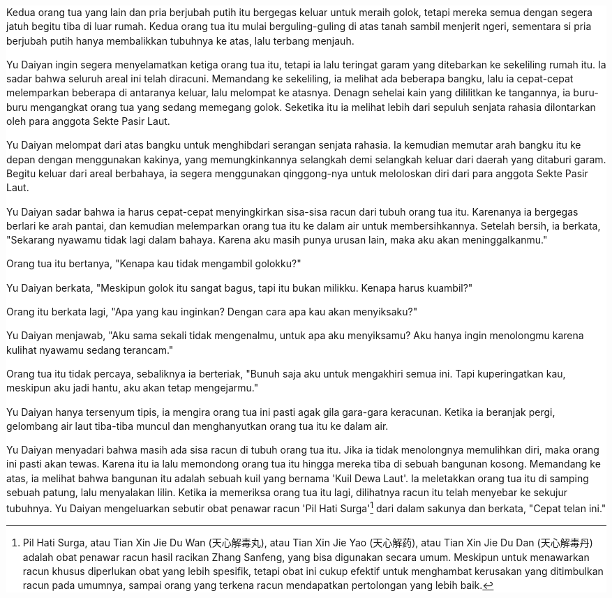 Kedua orang tua yang lain dan pria berjubah putih itu bergegas keluar untuk meraih golok, tetapi mereka semua dengan 
segera jatuh begitu tiba di luar rumah. Kedua orang tua itu mulai berguling-guling di atas tanah sambil menjerit ngeri,
sementara si pria berjubah putih hanya membalikkan tubuhnya ke atas, lalu terbang menjauh.

Yu Daiyan ingin segera menyelamatkan ketiga orang tua itu, tetapi ia lalu teringat garam yang ditebarkan ke sekeliling
rumah itu. Ia sadar bahwa seluruh areal ini telah diracuni. Memandang ke sekeliling, ia melihat ada beberapa bangku,
lalu ia cepat-cepat melemparkan beberapa di antaranya keluar, lalu melompat ke atasnya. Denagn sehelai kain yang dililitkan
ke tangannya, ia buru-buru mengangkat orang tua yang sedang memegang golok. Seketika itu ia melihat lebih dari sepuluh
senjata rahasia dilontarkan oleh para anggota Sekte Pasir Laut.

Yu Daiyan melompat dari atas bangku untuk menghibdari serangan senjata rahasia. Ia kemudian memutar arah bangku itu ke
depan dengan menggunakan kakinya, yang memungkinkannya selangkah demi selangkah keluar dari daerah yang ditaburi garam.
Begitu keluar dari areal berbahaya, ia segera menggunakan qinggong-nya untuk meloloskan diri dari para anggota
Sekte Pasir Laut.

Yu Daiyan sadar bahwa ia harus cepat-cepat menyingkirkan sisa-sisa racun dari tubuh orang tua itu. Karenanya ia bergegas
berlari ke arah pantai, dan kemudian melemparkan orang tua itu ke dalam air untuk membersihkannya. Setelah bersih, ia
berkata, "Sekarang nyawamu tidak lagi dalam bahaya. Karena aku masih punya urusan lain, maka aku akan meninggalkanmu."

Orang tua itu bertanya, "Kenapa kau tidak mengambil golokku?"

Yu Daiyan berkata, "Meskipun golok itu sangat bagus, tapi itu bukan milikku. Kenapa harus kuambil?"

Orang itu berkata lagi, "Apa yang kau inginkan? Dengan cara apa kau akan menyiksaku?"

Yu Daiyan menjawab, "Aku sama sekali tidak mengenalmu, untuk apa aku menyiksamu? Aku hanya ingin menolongmu karena
kulihat nyawamu sedang terancam."

Orang tua itu tidak percaya, sebaliknya ia berteriak, "Bunuh saja aku untuk mengakhiri semua ini. Tapi kuperingatkan
kau, meskipun aku jadi hantu, aku akan tetap mengejarmu."

Yu Daiyan hanya tersenyum tipis, ia mengira orang tua ini pasti agak gila gara-gara keracunan. Ketika ia beranjak pergi,
gelombang air laut tiba-tiba muncul dan menghanyutkan orang tua itu ke dalam air.

Yu Daiyan menyadari bahwa masih ada sisa racun di tubuh orang tua itu. Jika ia tidak menolongnya memulihkan diri, maka
orang ini pasti akan tewas. Karena itu ia lalu memondong orang tua itu hingga mereka tiba di sebuah bangunan kosong.
Memandang ke atas, ia melihat bahwa bangunan itu adalah sebuah kuil yang bernama 'Kuil Dewa Laut'. Ia meletakkan orang tua 
itu di samping sebuah patung, lalu menyalakan lilin. Ketika ia memeriksa orang tua itu lagi, dilihatnya racun itu 
telah menyebar ke sekujur tubuhnya. Yu Daiyan mengeluarkan sebutir obat penawar racun 'Pil Hati Surga'[^hati-surga] 
dari dalam sakunya dan berkata, "Cepat telan ini."


[^yue-nu-jian-fa]: Yue Nu Jian Fa adalah 'Ilmu Pedang Nona Yue'. Ilmu pedang ini diwarisi guru Guo Jing, Han Xiaoying, dari keluarganya.
[^manikeisme]: [Manikeisme](../parts/sects/ming-jiao.md "Baca selengkapnya..."), atau dalam bahasa mandarin adalah Moni Jiao (摩尼教), adalah nama awal Ming Jiao di Zhong Yuan.
[^nama-mingjiao]: Ming Jiao (明教) = 'Ajaran Terang'.
[^doa-mingjiao]: Dalam teks bahasa mandarin, doa ini adalah sbb: 熊熊聖火，焚我殘軀。生亦何哀，死亦何苦？為善除惡，惟光明故。喜樂悲愁，皆歸塵土。憐我世人，憂患實多！憐我世人，憂患實多！
[^tulong-dao]: Tu Long Dao (屠龙刀) bisa diterjemahkan menjadi 'Golok Pembunuh Naga'.[Baca lebih lengkap...](/daftar-istilah#tulong-dao).
[^tiga-titik]: Karakter bahasa mandarin yang mengandung tiga titik di bagian kiri yang khas seperti He (河, sungai), Jiang (江, juga sungai), atau Hai (海, laut), biasanya melambangkan sesuatu yang memang mengandung air.
[^vajra-finger]: Dali Jingang Zhi (大力金刚指), atau Jari Vajra.
[^long-zhuashou]: Long Zhua Shou (龙爪手) 
[^hati-surga]: Pil Hati Surga, atau Tian Xin Jie Du Wan (天心解毒丸), atau Tian Xin Jie Yao (天心解药), atau Tian Xin Jie Du Dan (天心解毒丹) adalah obat penawar racun hasil racikan Zhang Sanfeng, yang bisa digunakan secara umum. Meskipun untuk menawarkan racun khusus diperlukan obat yang lebih spesifik, tetapi obat ini cukup efektif untuk menghambat kerusakan yang ditimbulkan racun pada umumnya, sampai orang yang terkena racun mendapatkan pertolongan yang lebih baik.
[^shenqiu]: Shenqiu Xian (沈丘县, atau 沉丘县) adalah nama sebuah wilayah di sebelah timur propinsi Henan, yang berbatasan dengan Anhui di selatan dan timur. Tempat ini adalah tempat kediaman Chaghan Temur.
[^xiao-shuo]: Cukup menarik bahwa istilah Xiao Shuo (小说), yang secara literal boleh kita terjemahkan menjadi 'Smalltalk', dimengerti sebagai 'Novel' atau cerita.
[^ajaran-1]: Ajaran asli Ming Jiao yang dimaksud tentunya adalah [Manikeisme](/parts/sects/ming-jiao "Baca selengkapnya..."), yang berasal dari Persia, dan berdasarkan ajaran dari Nabi bernama Mani. Tetapi dalam perkembangan di Zhong Yuan, sebuah ajaran lain yang berasal dari agama Buddha juga berkembang hampir bersamaan waktunya dengan Manikeisme, yaitu yang dikenal sebagai [Bai Lian Jiao (白莲教), atau Ajaran Teratai Putih](/parts/sects/white-lotus "Baca lebih lengkap..."). Kedua kelompok ini akhirnya terbiasa berlatih dan bermeditasi bersama, hingga akhirnya mereka menjadi sulit dibedakan lagi. Bai Lian Jiao sendiri adalah kelompok yang didukung oleh Dinasti Yuan, karena berbasis agama Buddha, yang dianut oleh Kubilai Khan, sedangkan Ming Jiao berdiri sendiri akan selalu dianggap sesat.
[^kehendak-surga]: Kehendak Surga di sini adalah dua karakter 'Yi Tian' (倚天). Percakapan Yu Daiyan dengan orang tua ini adalah mengenai [syair yang sering dibicarakan orang](#syair-tentang-tulong-dao), yang menggambarkan tentang Pedang Langit dan Golok Pembunuh Naga.
[^ti-yun-zong]: Ti Yun Zong (梯云纵) secara literal bisa diartikan 'Tangga Vertikal Ke Awan'.